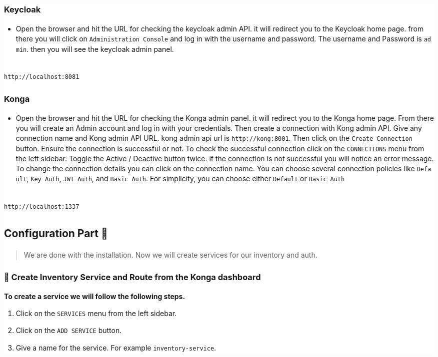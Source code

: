   

### Keycloak

  

- Open the browser and hit the URL for checking the keycloak admin API. it will redirect you to the Keycloak home page. from there you will click on `Administration Console` and log in with the username and password. The username and Password is `admin`. then you will see the keycloak admin panel.

```sh

http://localhost:8081

```

  

### Konga

  

- Open the browser and hit the URL for checking the Konga admin panel. it will redirect you to the Konga home page. From there you will create an Admin account and log in with your credentials. Then create a connection with Kong admin API. Give any connection name and Kong admin API URL. kong admin api url is `http://kong:8001`. Then click on the `Create Connection` button. Ensure the connection is successful or not. To check the successful connection click on the `CONNECTIONS` menu from the left sidebar. Toggle the Active / Deactive button twice. if the connection is not successful you will notice an error message. To change the connection details you can click on the connection name. You can choose several connection policies like `Default`, `Key Auth`, `JWT Auth`, and `Basic Auth`. For simplicity, you can choose either `Default` or `Basic Auth`

```sh

http://localhost:1337

```

  

## Configuration Part 🍳

  

> We are done with the installation. Now we will create services for our inventory and auth.

  

### 🍟 Create Inventory Service and Route from the Konga dashboard

  

**To create a service we will follow the following steps.**

  

1. Click on the `SERVICES` menu from the left sidebar.

2. Click on the `ADD SERVICE` button.

3. Give a name for the service. For example `inventory-service`.
